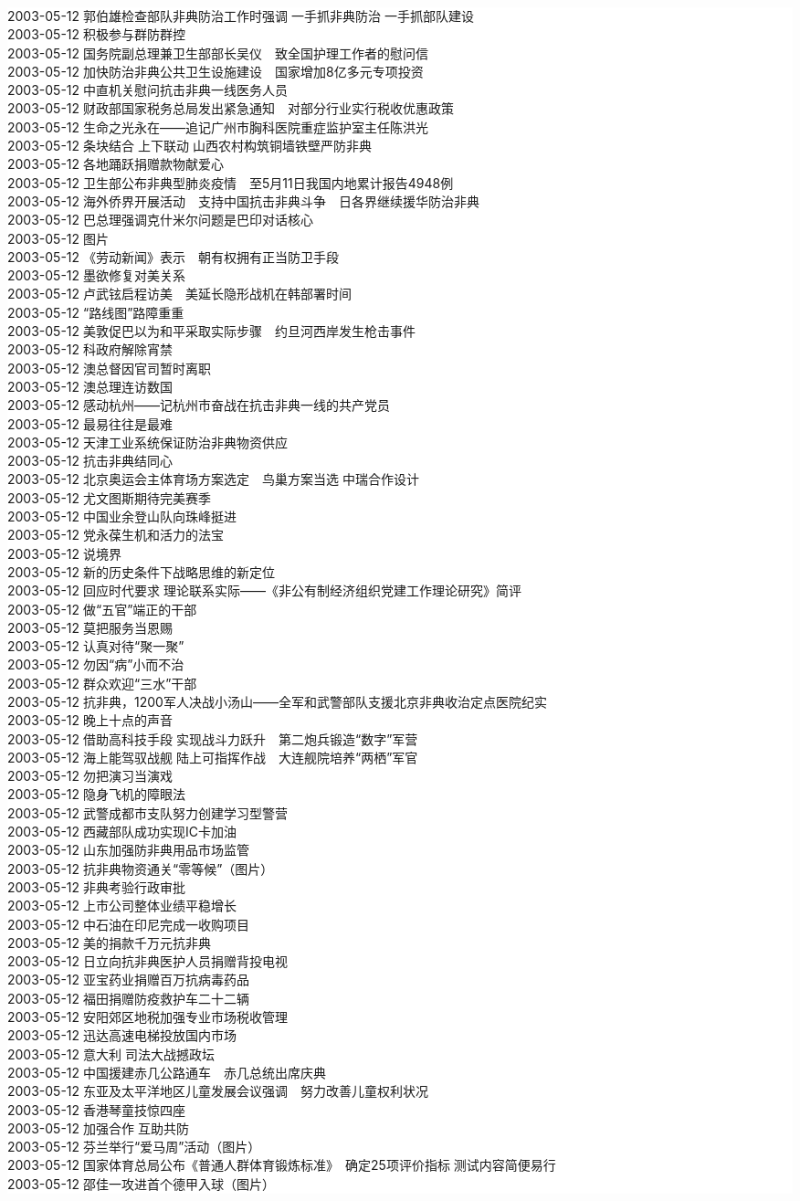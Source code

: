 2003-05-12 郭伯雄检查部队非典防治工作时强调  一手抓非典防治  一手抓部队建设  
2003-05-12 积极参与群防群控  
2003-05-12 国务院副总理兼卫生部部长吴仪　致全国护理工作者的慰问信  
2003-05-12 加快防治非典公共卫生设施建设　国家增加8亿多元专项投资  
2003-05-12 中直机关慰问抗击非典一线医务人员  
2003-05-12 财政部国家税务总局发出紧急通知　对部分行业实行税收优惠政策  
2003-05-12 生命之光永在——追记广州市胸科医院重症监护室主任陈洪光  
2003-05-12 条块结合  上下联动  山西农村构筑铜墙铁壁严防非典  
2003-05-12 各地踊跃捐赠款物献爱心  
2003-05-12 卫生部公布非典型肺炎疫情　至5月11日我国内地累计报告4948例  
2003-05-12 海外侨界开展活动　支持中国抗击非典斗争　日各界继续援华防治非典  
2003-05-12 巴总理强调克什米尔问题是巴印对话核心  
2003-05-12 图片  
2003-05-12 《劳动新闻》表示　朝有权拥有正当防卫手段  
2003-05-12 墨欲修复对美关系  
2003-05-12 卢武铉启程访美　美延长隐形战机在韩部署时间  
2003-05-12 “路线图”路障重重  
2003-05-12 美敦促巴以为和平采取实际步骤　约旦河西岸发生枪击事件  
2003-05-12 科政府解除宵禁  
2003-05-12 澳总督因官司暂时离职  
2003-05-12 澳总理连访数国  
2003-05-12 感动杭州——记杭州市奋战在抗击非典一线的共产党员  
2003-05-12 最易往往是最难  
2003-05-12 天津工业系统保证防治非典物资供应  
2003-05-12 抗击非典结同心  
2003-05-12 北京奥运会主体育场方案选定　鸟巢方案当选  中瑞合作设计  
2003-05-12 尤文图斯期待完美赛季  
2003-05-12 中国业余登山队向珠峰挺进  
2003-05-12 党永葆生机和活力的法宝  
2003-05-12 说境界  
2003-05-12 新的历史条件下战略思维的新定位  
2003-05-12 回应时代要求  理论联系实际——《非公有制经济组织党建工作理论研究》简评  
2003-05-12 做“五官”端正的干部  
2003-05-12 莫把服务当恩赐  
2003-05-12 认真对待“聚一聚”  
2003-05-12 勿因“病”小而不治  
2003-05-12 群众欢迎“三水”干部  
2003-05-12 抗非典，1200军人决战小汤山——全军和武警部队支援北京非典收治定点医院纪实  
2003-05-12 晚上十点的声音  
2003-05-12 借助高科技手段  实现战斗力跃升　第二炮兵锻造“数字”军营  
2003-05-12 海上能驾驭战舰  陆上可指挥作战　大连舰院培养“两栖”军官  
2003-05-12 勿把演习当演戏  
2003-05-12 隐身飞机的障眼法  
2003-05-12 武警成都市支队努力创建学习型警营  
2003-05-12 西藏部队成功实现IC卡加油  
2003-05-12 山东加强防非典用品市场监管  
2003-05-12 抗非典物资通关“零等候”（图片）  
2003-05-12 非典考验行政审批  
2003-05-12 上市公司整体业绩平稳增长  
2003-05-12 中石油在印尼完成一收购项目  
2003-05-12 美的捐款千万元抗非典  
2003-05-12 日立向抗非典医护人员捐赠背投电视  
2003-05-12 亚宝药业捐赠百万抗病毒药品  
2003-05-12 福田捐赠防疫救护车二十二辆  
2003-05-12 安阳郊区地税加强专业市场税收管理  
2003-05-12 迅达高速电梯投放国内市场  
2003-05-12 意大利  司法大战撼政坛  
2003-05-12 中国援建赤几公路通车　赤几总统出席庆典  
2003-05-12 东亚及太平洋地区儿童发展会议强调　努力改善儿童权利状况  
2003-05-12 香港琴童技惊四座  
2003-05-12 加强合作  互助共防  
2003-05-12 芬兰举行“爱马周”活动（图片）  
2003-05-12 国家体育总局公布《普通人群体育锻炼标准》　确定25项评价指标  测试内容简便易行  
2003-05-12 邵佳一攻进首个德甲入球（图片）  